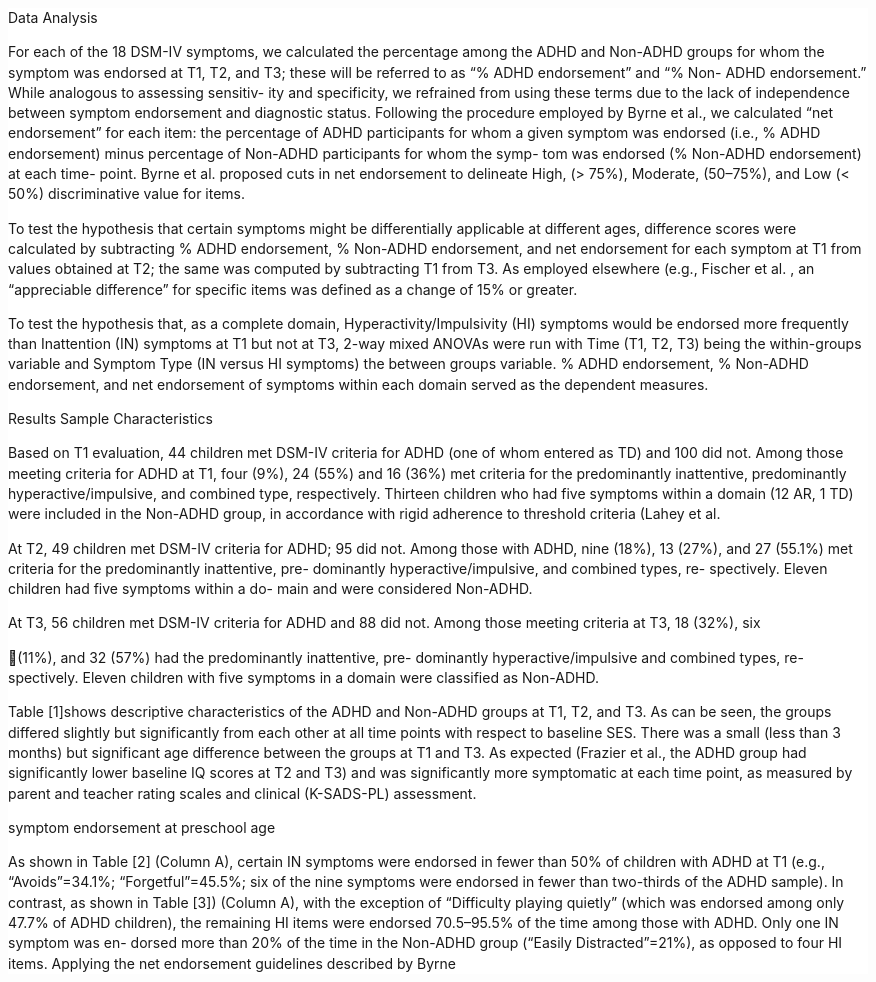 Data Analysis

For each of the 18 DSM-IV symptoms, we calculated the percentage among the ADHD and Non-ADHD groups for whom the symptom was endorsed at T1, T2, and T3; these will be referred to as “% ADHD endorsement” and “% Non- ADHD endorsement.” While analogous to assessing sensitiv- ity and specificity, we refrained from using these terms due to the lack of independence between symptom endorsement and diagnostic status. Following the procedure employed by Byrne et al., we calculated “net endorsement” for each item: the percentage of ADHD participants for whom a given symptom was endorsed (i.e., % ADHD endorsement) minus percentage of Non-ADHD participants for whom the symp- tom was endorsed (% Non-ADHD endorsement) at each time- point. Byrne et al. proposed cuts in net endorsement to delineate High, (> 75%), Moderate, (50–75%), and Low (< 50%) discriminative value for items.

To test the hypothesis that certain symptoms might be differentially applicable at different ages, difference scores were calculated by subtracting % ADHD endorsement, % Non-ADHD endorsement, and net endorsement for each symptom at T1 from values obtained at T2; the same was computed by subtracting T1 from T3. As employed elsewhere (e.g., Fischer et al. , an “appreciable difference” for specific items was defined as a change of 15% or greater.

To test the hypothesis that, as a complete domain, Hyperactivity/Impulsivity (HI) symptoms would be endorsed more frequently than Inattention (IN) symptoms at T1 but not at T3, 2-way mixed ANOVAs were run with Time (T1, T2, T3) being the within-groups variable and Symptom Type (IN versus HI symptoms) the between groups variable. % ADHD endorsement, % Non-ADHD endorsement, and net endorsement of symptoms within each domain served as the dependent measures.


Results
Sample Characteristics

Based on T1 evaluation, 44 children met DSM-IV criteria for ADHD (one of whom entered as TD) and 100 did not. Among those meeting criteria for ADHD at T1, four (9%), 24 (55%) and 16 (36%) met criteria for the predominantly inattentive, predominantly hyperactive/impulsive, and combined type, respectively. Thirteen children who had five symptoms within a domain (12 AR, 1 TD) were included in the Non-ADHD group, in accordance with rigid adherence to threshold criteria (Lahey et al.

At T2, 49 children met DSM-IV criteria for ADHD; 95 did not. Among those with ADHD, nine (18%), 13 (27%), and 27 (55.1%) met criteria for the predominantly inattentive, pre- dominantly hyperactive/impulsive, and combined types, re- spectively. Eleven children had five symptoms within a do- main and were considered Non-ADHD.

At T3, 56 children met DSM-IV criteria for ADHD and 88 did not. Among those meeting criteria at T3, 18 (32%), six

(11%), and 32 (57%) had the predominantly inattentive, pre- dominantly hyperactive/impulsive and combined types, re- spectively. Eleven children with five symptoms in a domain were classified as Non-ADHD.

Table [1]shows descriptive characteristics of the ADHD and Non-ADHD groups at T1, T2, and T3. As can be seen, the groups differed slightly but significantly from each other at all time points with respect to baseline SES. There was a small (less than 3 months) but significant age difference between the groups at T1 and T3. As expected (Frazier et al., the ADHD group had significantly lower baseline IQ scores at T2 and T3) and was significantly more symptomatic at each time point, as measured by parent and teacher rating scales and clinical (K-SADS-PL) assessment.

symptom endorsement at preschool age 

As shown in Table [2] (Column A), certain IN symptoms were endorsed in fewer than 50% of children with ADHD at T1 (e.g., “Avoids”=34.1%; “Forgetful”=45.5%; six of the nine symptoms were endorsed in fewer than two-thirds of the ADHD sample). In contrast, as shown in Table [3]) (Column A), with the exception of “Difficulty playing quietly” (which was endorsed among only 47.7% of ADHD children), the remaining HI items were endorsed 70.5–95.5% of the time among those with ADHD. Only one IN symptom was en- dorsed more than 20% of the time in the Non-ADHD group (“Easily Distracted”=21%), as opposed to four HI items. Applying the net endorsement guidelines described by Byrne
